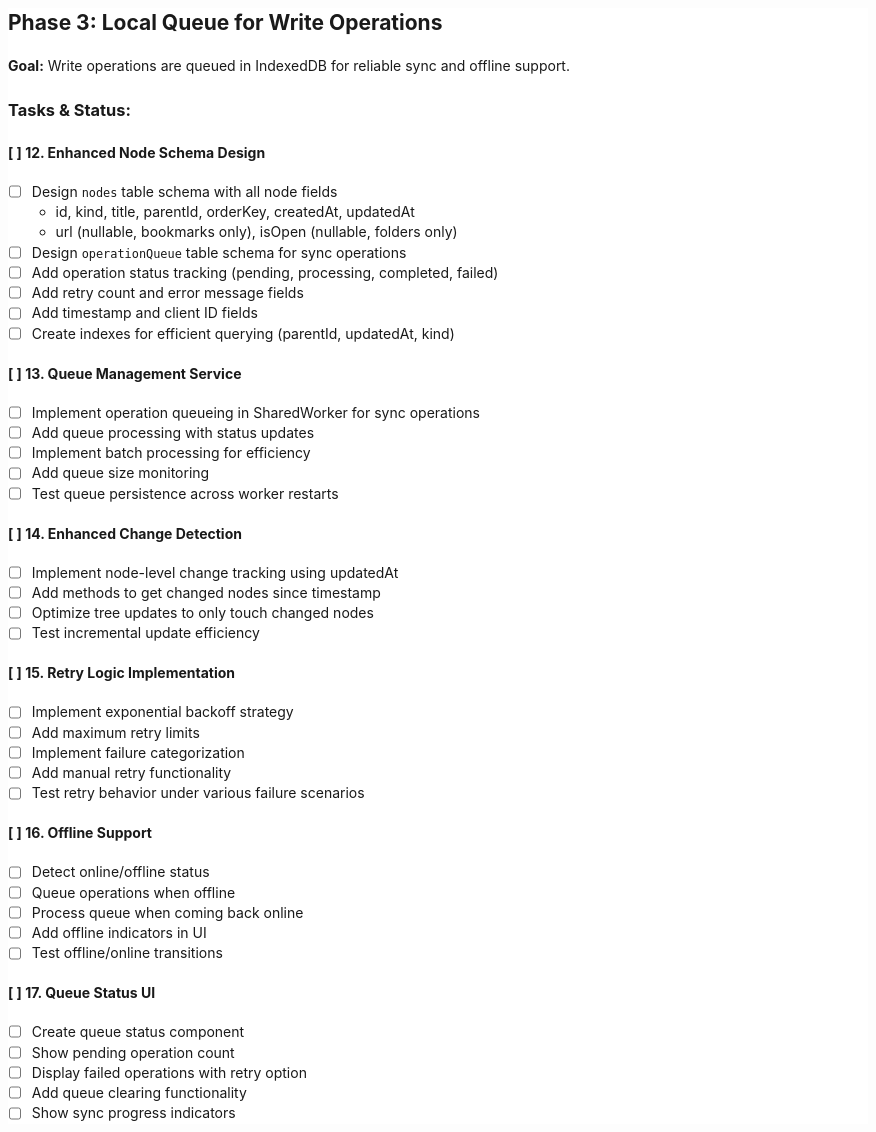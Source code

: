 
## Phase 3: Local Queue for Write Operations

**Goal:**
Write operations are queued in IndexedDB for reliable sync and offline support.

### Tasks & Status:

#### [ ] 12. Enhanced Node Schema Design
- [ ] Design `nodes` table schema with all node fields
  - id, kind, title, parentId, orderKey, createdAt, updatedAt
  - url (nullable, bookmarks only), isOpen (nullable, folders only)
- [ ] Design `operationQueue` table schema for sync operations
- [ ] Add operation status tracking (pending, processing, completed, failed)
- [ ] Add retry count and error message fields
- [ ] Add timestamp and client ID fields
- [ ] Create indexes for efficient querying (parentId, updatedAt, kind)

#### [ ] 13. Queue Management Service  
- [ ] Implement operation queueing in SharedWorker for sync operations
- [ ] Add queue processing with status updates
- [ ] Implement batch processing for efficiency
- [ ] Add queue size monitoring
- [ ] Test queue persistence across worker restarts

#### [ ] 14. Enhanced Change Detection
- [ ] Implement node-level change tracking using updatedAt
- [ ] Add methods to get changed nodes since timestamp
- [ ] Optimize tree updates to only touch changed nodes
- [ ] Test incremental update efficiency

#### [ ] 15. Retry Logic Implementation
- [ ] Implement exponential backoff strategy
- [ ] Add maximum retry limits
- [ ] Implement failure categorization
- [ ] Add manual retry functionality
- [ ] Test retry behavior under various failure scenarios

#### [ ] 16. Offline Support
- [ ] Detect online/offline status
- [ ] Queue operations when offline
- [ ] Process queue when coming back online
- [ ] Add offline indicators in UI
- [ ] Test offline/online transitions

#### [ ] 17. Queue Status UI
- [ ] Create queue status component
- [ ] Show pending operation count
- [ ] Display failed operations with retry option
- [ ] Add queue clearing functionality
- [ ] Show sync progress indicators
